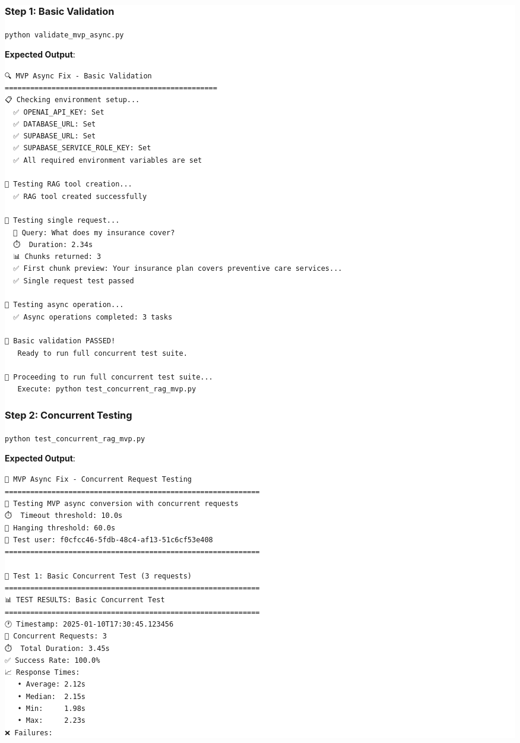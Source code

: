 ### Step 1: Basic Validation
```bash
python validate_mvp_async.py
```

**Expected Output**:
```
🔍 MVP Async Fix - Basic Validation
==================================================
📋 Checking environment setup...
  ✅ OPENAI_API_KEY: Set
  ✅ DATABASE_URL: Set
  ✅ SUPABASE_URL: Set
  ✅ SUPABASE_SERVICE_ROLE_KEY: Set
  ✅ All required environment variables are set

🔧 Testing RAG tool creation...
  ✅ RAG tool created successfully

🧪 Testing single request...
  📝 Query: What does my insurance cover?
  ⏱️  Duration: 2.34s
  📊 Chunks returned: 3
  ✅ First chunk preview: Your insurance plan covers preventive care services...
  ✅ Single request test passed

🔄 Testing async operation...
  ✅ Async operations completed: 3 tasks

🎉 Basic validation PASSED!
   Ready to run full concurrent test suite.

🚀 Proceeding to run full concurrent test suite...
   Execute: python test_concurrent_rag_mvp.py
```

### Step 2: Concurrent Testing
```bash
python test_concurrent_rag_mvp.py
```

**Expected Output**:
```
🧪 MVP Async Fix - Concurrent Request Testing
============================================================
🎯 Testing MVP async conversion with concurrent requests
⏱️  Timeout threshold: 10.0s
🚫 Hanging threshold: 60.0s
👤 Test user: f0cfcc46-5fdb-48c4-af13-51c6cf53e408
============================================================

🔬 Test 1: Basic Concurrent Test (3 requests)
============================================================
📊 TEST RESULTS: Basic Concurrent Test
============================================================
🕐 Timestamp: 2025-01-10T17:30:45.123456
🔢 Concurrent Requests: 3
⏱️  Total Duration: 3.45s
✅ Success Rate: 100.0%
📈 Response Times:
   • Average: 2.12s
   • Median:  2.15s
   • Min:     1.98s
   • Max:     2.23s
❌ Failures:
```
